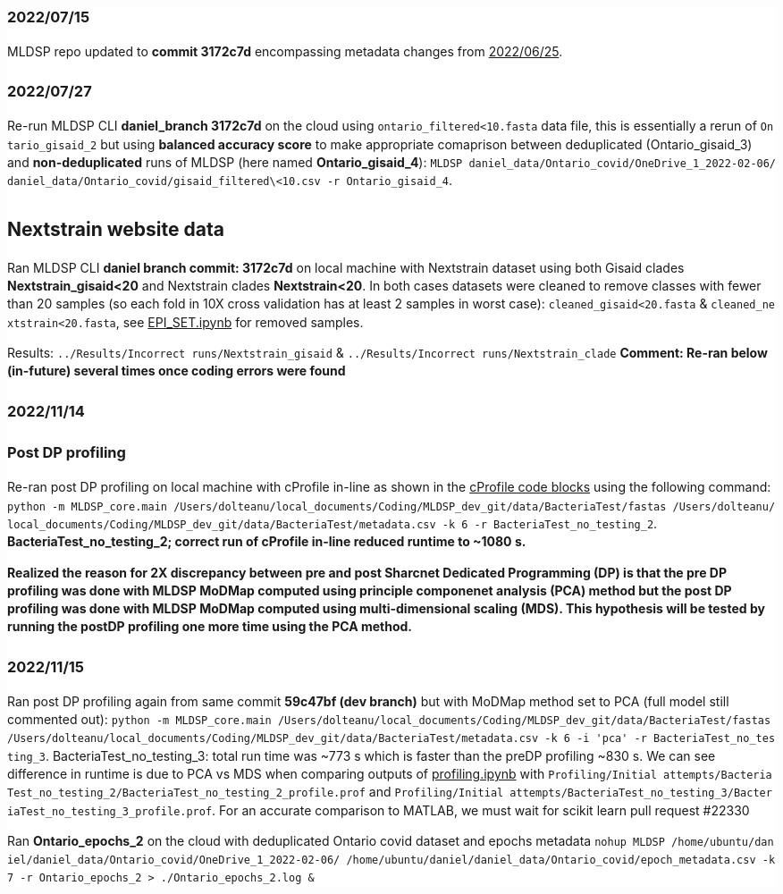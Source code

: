 ### 2022/07/15
MLDSP repo updated to **commit 3172c7d** encompassing metadata changes from [2022/06/25](#20220625).

### 2022/07/27
Re-run MLDSP CLI **daniel_branch 3172c7d** on the cloud using `ontario_filtered<10.fasta` data file, this is essentially a rerun of `Ontario_gisaid_2` but using **balanced accuracy score** to make appropriate comaprison between deduplicated (Ontario_gisaid_3) and **non-deduplicated** runs of MLDSP (here named **Ontario_gisaid_4**): `MLDSP daniel_data/Ontario_covid/OneDrive_1_2022-02-06/ daniel_data/Ontario_covid/gisaid_filtered\<10.csv -r Ontario_gisaid_4`.

## Nextstrain website data
Ran MLDSP CLI **daniel branch commit: 3172c7d** on local machine with Nextstrain dataset using both Gisaid clades **Nextstrain_gisaid<20** and Nextstrain clades **Nextstrain<20**. In both cases datasets were cleaned to remove classes with fewer than 20 samples (so each fold in 10X cross validation has at least 2 samples in worst case): `cleaned_gisaid<20.fasta` & `cleaned_nextstrain<20.fasta`, see [EPI_SET.ipynb](../Scripts/EPI_SET.ipynb) for removed samples.

Results: `../Results/Incorrect runs/Nextstrain_gisaid` & `../Results/Incorrect runs/Nextstrain_clade`
**Comment: Re-ran below (in-future) several times once coding errors were found**

### 2022/11/14
### Post DP profiling
Re-ran post DP profiling on local machine with cProfile in-line as shown in the [cProfile code blocks](#cprofile-code-blocks) using the following command: `python -m MLDSP_core.main /Users/dolteanu/local_documents/Coding/MLDSP_dev_git/data/BacteriaTest/fastas /Users/dolteanu/local_documents/Coding/MLDSP_dev_git/data/BacteriaTest/metadata.csv -k 6 -r BacteriaTest_no_testing_2`. **BacteriaTest_no_testing_2; correct run of cProfile in-line reduced runtime to ~1080 s.**

**Realized the reason for 2X discrepancy between pre and post Sharcnet Dedicated Programming (DP) is that the pre DP profiling was done with MLDSP MoDMap computed using principle componenet analysis (PCA) method but the post DP profiling was done with MLDSP MoDMap computed using multi-dimensional scaling (MDS). This hypothesis will be tested by running the postDP profiling one more time using the PCA method.** 

### 2022/11/15

Ran post DP profiling again from same commit **59c47bf (dev branch)** but with MoDMap method set to PCA (full model still commented out):
`python -m MLDSP_core.main /Users/dolteanu/local_documents/Coding/MLDSP_dev_git/data/BacteriaTest/fastas /Users/dolteanu/local_documents/Coding/MLDSP_dev_git/data/BacteriaTest/metadata.csv -k 6 -i 'pca' -r BacteriaTest_no_testing_3`. BacteriaTest_no_testing_3: total run time was ~773 s which is faster than the preDP profiling ~830 s. We can see difference in runtime is due to PCA vs MDS when comparing outputs of [profiling.ipynb](../Scripts/profiling.ipynb) with `Profiling/Initial attempts/BacteriaTest_no_testing_2/BacteriaTest_no_testing_2_profile.prof` and `Profiling/Initial attempts/BacteriaTest_no_testing_3/BacteriaTest_no_testing_3_profile.prof`. For an accurate comparison to MATLAB, we must wait for scikit learn pull request #22330

Ran **Ontario_epochs_2** on the cloud with deduplicated Ontario covid dataset and epochs metadata `nohup MLDSP /home/ubuntu/daniel/daniel_data/Ontario_covid/OneDrive_1_2022-02-06/ /home/ubuntu/daniel/daniel_data/Ontario_covid/epoch_metadata.csv -k 7 -r Ontario_epochs_2 > ./Ontario_epochs_2.log &`
